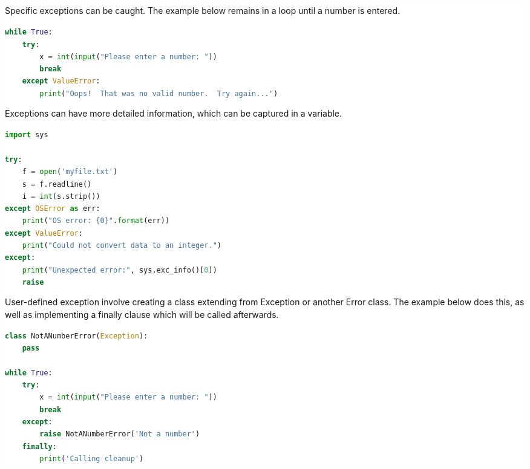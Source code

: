 Specific exceptions can be caught. The example below remains in a loop until a number is entered.

```python
while True:
    try:
        x = int(input("Please enter a number: "))
        break
    except ValueError:
        print("Oops!  That was no valid number.  Try again...")
```

Exceptions can have more detailed information, which can be captured in a variable.

```python
import sys

try:
    f = open('myfile.txt')
    s = f.readline()
    i = int(s.strip())
except OSError as err:
    print("OS error: {0}".format(err))
except ValueError:
    print("Could not convert data to an integer.")
except:
    print("Unexpected error:", sys.exc_info()[0])
    raise
```

User-defined exception involve creating a class extending from Exception or another Error class. The example below does this, as well as implementing a finally clause which will be called afterwards.

```python
class NotANumberError(Exception):
    pass

while True:
    try:
        x = int(input("Please enter a number: "))
        break
    except:
        raise NotANumberError('Not a number')
    finally:
        print('Calling cleanup')
```